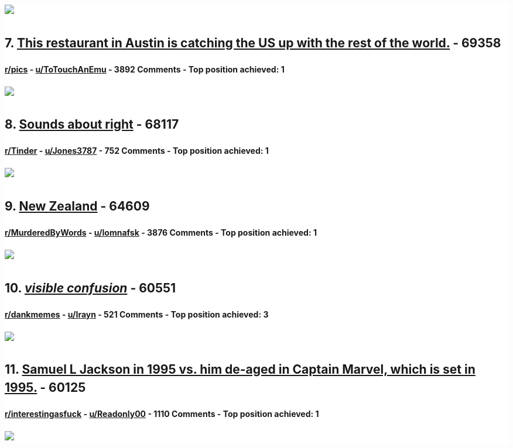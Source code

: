 <a href="https://i.imgur.com/jKlBpDg.gifv"><img src="https://b.thumbs.redditmedia.com/UvfIDuNdb5SgbUjty0q46xyoMYEr_B0Sis3469KoOCA.jpg"></img></a>

## 7. [This restaurant in Austin is catching the US up with the rest of the world.](http://reddit.com/r/pics/comments/b2akic/this_restaurant_in_austin_is_catching_the_us_up/) - 69358
#### [r/pics](http://reddit.com/r/pics) - [u/ToTouchAnEmu](http://reddit.com/u/ToTouchAnEmu) - 3892 Comments - Top position achieved: 1

<a href="https://i.imgur.com/K0Wbwz1.jpg"><img src="https://b.thumbs.redditmedia.com/dGYDv1O27UIw8fXA9wr1FCmjJzj33LXqP4X3FP9yQCQ.jpg"></img></a>

## 8. [Sounds about right](http://reddit.com/r/Tinder/comments/b26599/sounds_about_right/) - 68117
#### [r/Tinder](http://reddit.com/r/Tinder) - [u/Jones3787](http://reddit.com/u/Jones3787) - 752 Comments - Top position achieved: 1

<a href="https://i.redd.it/20polczb4pm21.png"><img src="https://a.thumbs.redditmedia.com/dI-0CUpDk-YW0xm1l6f7bJmMiO7G06noJxjsaniD_k4.jpg"></img></a>

## 9. [New Zealand](http://reddit.com/r/MurderedByWords/comments/b2839l/new_zealand/) - 64609
#### [r/MurderedByWords](http://reddit.com/r/MurderedByWords) - [u/lomnafsk](http://reddit.com/u/lomnafsk) - 3876 Comments - Top position achieved: 1

<a href="https://i.redd.it/owfuwki80qm21.jpg"><img src="https://b.thumbs.redditmedia.com/AskmpCDTOwk5s6c9oBJtUoMTAS2NImrxcQj2vJtTejE.jpg"></img></a>

## 10. [*visible confusion*](http://reddit.com/r/dankmemes/comments/b29o9v/visible_confusion/) - 60551
#### [r/dankmemes](http://reddit.com/r/dankmemes) - [u/Irayn](http://reddit.com/u/Irayn) - 521 Comments - Top position achieved: 3

<a href="https://i.redd.it/poauu2ncpqm21.png"><img src="https://b.thumbs.redditmedia.com/E94cUaA_PVYs0-qdAC7DBQvBzb1NAi9y0sHTT3KZJSE.jpg"></img></a>

## 11. [Samuel L Jackson in 1995 vs. him de-aged in Captain Marvel, which is set in 1995.](http://reddit.com/r/interestingasfuck/comments/b26kut/samuel_l_jackson_in_1995_vs_him_deaged_in_captain/) - 60125
#### [r/interestingasfuck](http://reddit.com/r/interestingasfuck) - [u/Readonly00](http://reddit.com/u/Readonly00) - 1110 Comments - Top position achieved: 1

<a href="https://i.imgur.com/aZAOntD.jpg"><img src="https://b.thumbs.redditmedia.com/joyoIM5uj_wAKD4rTDLUCF5tZRYNVLeWLHfYylQiA0E.jpg"></img></a>

